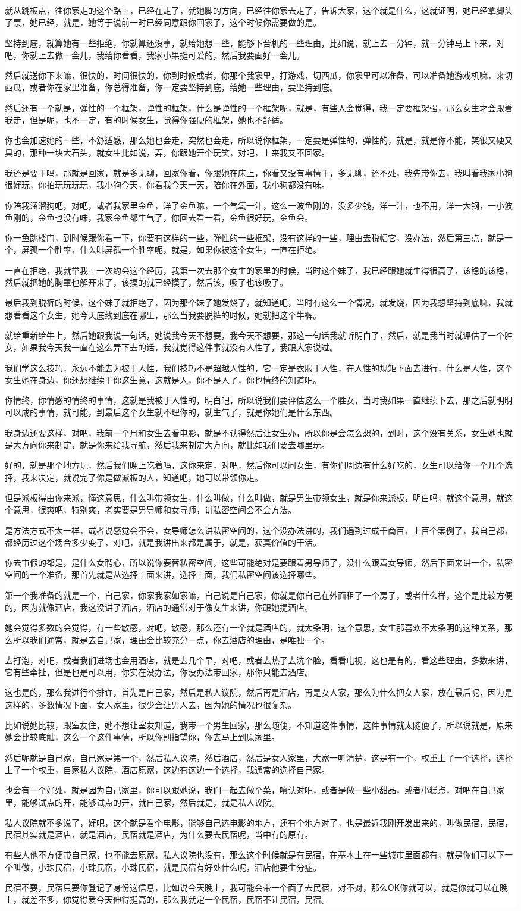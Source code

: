 就从跳板点，往你家走的这个路上，已经在走了，就她脚的方向，已经往你家去走了，告诉大家，这个就是什么，这就证明，她已经拿脚头了票，她已经，就是，她等于说前一时已经同意跟你回家了，这个时候你需要做的是。

坚持到底，就算她有一些拒绝，你就算还没事，就给她想一些，能够下台机的一些理由，比如说，就上去一分钟，就一分钟马上下来，对吧，你就上去做一会儿，我给你看看，我家小果挺可爱的，然后我要画好一会儿。

然后就送你下来嘛，很快的，时间很快的，你到时候或者，你那个我家里，打游戏，切西瓜，你家里可以准备，可以准备她游戏机嘛，来切西瓜，或者你在家里准备，你总得准备，你一定要坚持到底，给她一些理由，要坚持到底。

然后还有一个就是，弹性的一个框架，弹性的框架，什么是弹性的一个框架呢，就是，有些人会觉得，我一定要框架强，那么女生才会跟着我走，但是呢，也不一定，有的时候女生，觉得你强硬的框架，她也不舒适。

你也会加速她的一些，不舒适感，那么她也会走，突然也会走，所以说你框架，一定要是弹性的，弹性的，就是，就是你不能，笑很又硬又臭的，那种一块大石头，就女生比如说，弄，你跟她开个玩笑，对吧，上来我又不回家。

我还是要干吗，那就是回家，就是多无聊，回家你看，你跟她在床上，你看又没有事情干，多无聊，还不处，我先带你去，我叫看我家小狗很好玩，你拍玩玩玩玩，我小狗今天，你看我今天一天，陪你在外面，我小狗都没有味。

你陪我溜溜狗吧，对吧，或者我家里金鱼，洋子金鱼嘛，一个气氧一汁，这么一波鱼刚的，没多少钱，洋一汁，也不用，洋一大钢，一小波鱼刚的，金鱼也没有味，我家金鱼都生气了，你回去看一看，金鱼很好玩，金鱼会。

你一鱼跳楼门，到时候跟你看一下，你要有这样的一些，弹性的一些框架，没有这样的一些，理由去税幅它，没办法，然后第三点，就是一个，屏孤一个胜率，什么叫屏孤一个胜率呢，就是，如果你被这个女生，一直在拒绝。

一直在拒绝，我就举我上一次约会这个经历，我第一次去那个女生的家里的时候，当时这个妹子，我已经跟她就生得很高了，该稳的该稳，然后就把她的胸罩也解开来了，该摸的就已经摸了，然后该，吸了也该吸了。

最后我到脱裤的时候，这个妹子就拒绝了，因为那个妹子她发烧了，就知道吧，当时有这么一个情况，就发烧，因为我想坚持到底嘛，我就想看看这个女生，她今天底线到底在哪里，那么当我要脱裤的时候，她就把这个牛裤。

就给重新给牛上，然后她跟我说一句话，她说我今天不想要，我今天不想要，那这一句话我就听明白了，然后，就是我当时就评估了一个胜女，如果我今天我一直在这么弄下去的话，我就觉得这件事就没有人性了，我跟大家说过。

我们学这么技巧，永远不能去为被于人性，我们技巧不是超越人性的，它一定是衣服于人性，在人性的规矩下面去进行，什么是人性，这个女生她在身边，你还想继续干你这生意，这就是人，你不是人了，你也情终的知道吧。

你情终，你情感的情终的事情，这就是我被于人性的，明白吧，所以说我们要评估这么一个胜女，当时我如果一直继续下去，那之后就明明可以成的事情，就可能，到最后这个女生就不理你的，就生气了，就是你她们是什么东西。

我身边还要这样，对吧，我前一个月和女生去看电影，就是不认得然后让女生办，所以你是会怎么想的，到时，这个没有关系，女生她也就是大方向你来制定，就是你来给我导航，然后我来制定大方向，就比如我们要去哪里玩。

好的，就是那个地方玩，然后我们晚上吃着吗，这你来定，对吧，然后你可以问女生，有你们周边有什么好吃的，女生可以给你一个几个选择，我来决定，就说完了你是做派板的人，知道吧，她可以带领你走。

但是派板得由你来派，懂这意思，什么叫带领女生，什么叫做，什么叫做，就是男生带领女生，就是你来派板，明白吗，就这个意思，就这个意思，很爽吧，特别爽，老实要是男导师和女导师，讲私密空间会不会方法。

是方法方式不太一样，或者说感觉会不会，女导师怎么讲私密空间的，这个没办法讲的，我们遇到过成千商百，上百个案例了，我自己都，都经历过这个场合多少变了，对吧，就是我讲出来都是属于，就是，获真价值的干活。

你去审假的都是，是什么女聘心，所以说你要替私密空间，这些可能绝对是要跟着男导师了，没什么跟着女导师，然后下面来讲一个，私密空间的一个准备，那首先就是从选择上面来讲，选择上面，我们私密空间该选择哪些。

第一个我准备的就是一个，自己家，你家我家如家嘛，自己说是自己家，你就是你自己在外面租了一个房子，或者什么样，这个是比较方便的，因为就像酒店，我这没讲了酒店，酒店的通常对于像女生来讲，你跟她提酒店。

她会觉得多数的会觉得，有一些敏感，对吧，敏感，那么还有一个就是酒店的，就太条明，这个意思，女生那喜欢不太条明的这种关系，那么所以我们通常，就是去自己家，理由会比较充分一点，你去酒店的理由，是唯独一个。

去打泡，对吧，或者我们进场也会用酒店，就是去几个早，对吧，或者去热了去洗个脸，看看电视，这也是有的，看这些理由，多数来讲，它有些牵扯，但是也是可以用，你实在没办法，你没办法带回家，那你只能去酒店。

这也是的，那么我进行个排许，首先是自己家，然后是私人议院，然后再是酒店，再是女人家，那么为什么把女人家，放在最后呢，因为是这样的，多数情况下面，女人家里，很少会让男人去，因为她的情况也很复杂。

比如说她比较，跟室友住，她不想让室友知道，我带一个男生回家，那么随便，不知道这件事情，这件事情就太随便了，所以说就是，原来她会比较底触，这么一个这件事情，所以你别指望你，你去马上到原家里。

然后呢就是自己家，自己家是第一个，然后私人议院，然后酒店，然后是女人家里，大家一听清楚，这是有一个，权重上了一个选择，选择上了一个权重，自家私人议院，酒店原家，这边有这边一个选择，我通常的选择自己家。

也会有一个好处，就是因为自己家里，你可以跟她说，我们一起去做个菜，噴认对吧，或者是做一些小甜品，或者小糕点，对吧在自己家里，能够试点的开，能够试点的开，就自己家，然后就是，就是私人议院。

私人议院就不多说了，好吧，这个就是看个电影，能够自己选电影的地方，还有个地方对了，也是最近我刚开发出来的，叫做民宿，民宿，民宿其实就是酒店，就是酒店，民宿就是酒店，为什么要去民宿呢，当中有的原有。

有些人他不方便带自己家，也不能去原家，私人议院也没有，那么这个时候就是有民宿，在基本上在一些城市里面都有，就是你们可以下一个叫做，小珠民宿，小珠民宿，小珠民宿，就是民宿有好处什么呢，酒店他要生分症。

民宿不要，民宿只要你登记了身份这信息，比如说今天晚上，我可能会带一个面子去民宿，对不对，那么OK你就可以，就是你就可以在晚上，就差不多，你觉得爱今天伸得挺高的，那么我就定一个民宿，民宿不让民宿，民宿。

